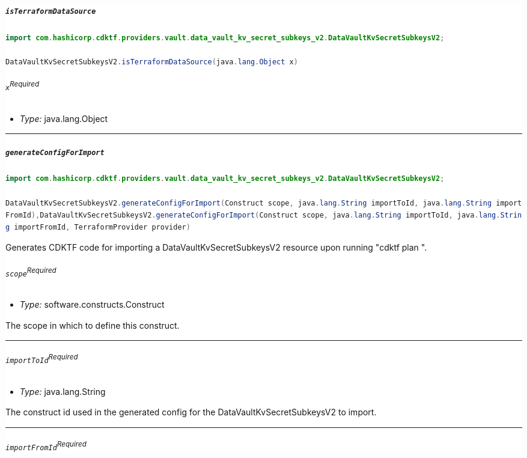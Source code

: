 ##### `isTerraformDataSource` <a name="isTerraformDataSource" id="@cdktf/provider-vault.dataVaultKvSecretSubkeysV2.DataVaultKvSecretSubkeysV2.isTerraformDataSource"></a>

```java
import com.hashicorp.cdktf.providers.vault.data_vault_kv_secret_subkeys_v2.DataVaultKvSecretSubkeysV2;

DataVaultKvSecretSubkeysV2.isTerraformDataSource(java.lang.Object x)
```

###### `x`<sup>Required</sup> <a name="x" id="@cdktf/provider-vault.dataVaultKvSecretSubkeysV2.DataVaultKvSecretSubkeysV2.isTerraformDataSource.parameter.x"></a>

- *Type:* java.lang.Object

---

##### `generateConfigForImport` <a name="generateConfigForImport" id="@cdktf/provider-vault.dataVaultKvSecretSubkeysV2.DataVaultKvSecretSubkeysV2.generateConfigForImport"></a>

```java
import com.hashicorp.cdktf.providers.vault.data_vault_kv_secret_subkeys_v2.DataVaultKvSecretSubkeysV2;

DataVaultKvSecretSubkeysV2.generateConfigForImport(Construct scope, java.lang.String importToId, java.lang.String importFromId),DataVaultKvSecretSubkeysV2.generateConfigForImport(Construct scope, java.lang.String importToId, java.lang.String importFromId, TerraformProvider provider)
```

Generates CDKTF code for importing a DataVaultKvSecretSubkeysV2 resource upon running "cdktf plan <stack-name>".

###### `scope`<sup>Required</sup> <a name="scope" id="@cdktf/provider-vault.dataVaultKvSecretSubkeysV2.DataVaultKvSecretSubkeysV2.generateConfigForImport.parameter.scope"></a>

- *Type:* software.constructs.Construct

The scope in which to define this construct.

---

###### `importToId`<sup>Required</sup> <a name="importToId" id="@cdktf/provider-vault.dataVaultKvSecretSubkeysV2.DataVaultKvSecretSubkeysV2.generateConfigForImport.parameter.importToId"></a>

- *Type:* java.lang.String

The construct id used in the generated config for the DataVaultKvSecretSubkeysV2 to import.

---

###### `importFromId`<sup>Required</sup> <a name="importFromId" id="@cdktf/provider-vault.dataVaultKvSecretSubkeysV2.DataVaultKvSecretSubkeysV2.generateConfigForImport.parameter.importFromId"></a>
